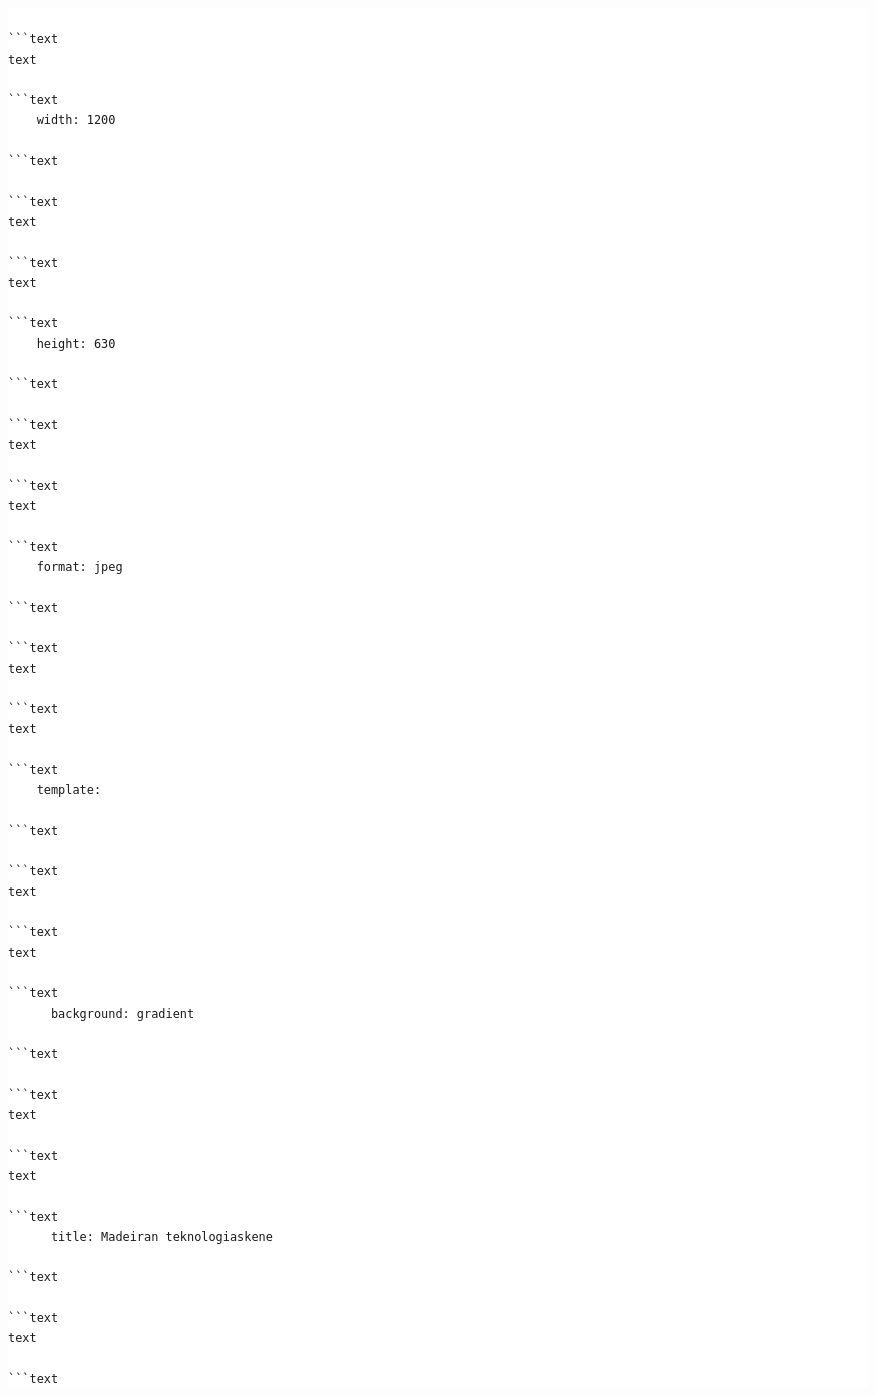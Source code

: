 ```text

```text
text

```text
    width: 1200

```text

```text
text

```text
text

```text
    height: 630

```text

```text
text

```text
text

```text
    format: jpeg

```text

```text
text

```text
text

```text
    template:

```text

```text
text

```text
text

```text
      background: gradient

```text

```text
text

```text
text

```text
      title: Madeiran teknologiaskene

```text

```text
text

```text
```